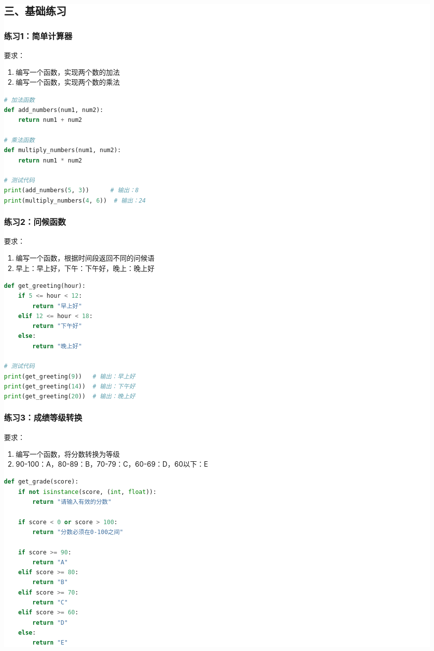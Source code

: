 ## 三、基础练习

### 练习1：简单计算器
要求：
1. 编写一个函数，实现两个数的加法
2. 编写一个函数，实现两个数的乘法

```python
# 加法函数
def add_numbers(num1, num2):
    return num1 + num2

# 乘法函数
def multiply_numbers(num1, num2):
    return num1 * num2

# 测试代码
print(add_numbers(5, 3))      # 输出：8
print(multiply_numbers(4, 6))  # 输出：24
```

### 练习2：问候函数
要求：
1. 编写一个函数，根据时间段返回不同的问候语
2. 早上：早上好，下午：下午好，晚上：晚上好

```python
def get_greeting(hour):
    if 5 <= hour < 12:
        return "早上好"
    elif 12 <= hour < 18:
        return "下午好"
    else:
        return "晚上好"

# 测试代码
print(get_greeting(9))   # 输出：早上好
print(get_greeting(14))  # 输出：下午好
print(get_greeting(20))  # 输出：晚上好
```

### 练习3：成绩等级转换
要求：
1. 编写一个函数，将分数转换为等级
2. 90-100：A，80-89：B，70-79：C，60-69：D，60以下：E

```python
def get_grade(score):
    if not isinstance(score, (int, float)):
        return "请输入有效的分数"
    
    if score < 0 or score > 100:
        return "分数必须在0-100之间"
    
    if score >= 90:
        return "A"
    elif score >= 80:
        return "B"
    elif score >= 70:
        return "C"
    elif score >= 60:
        return "D"
    else:
        return "E"
```